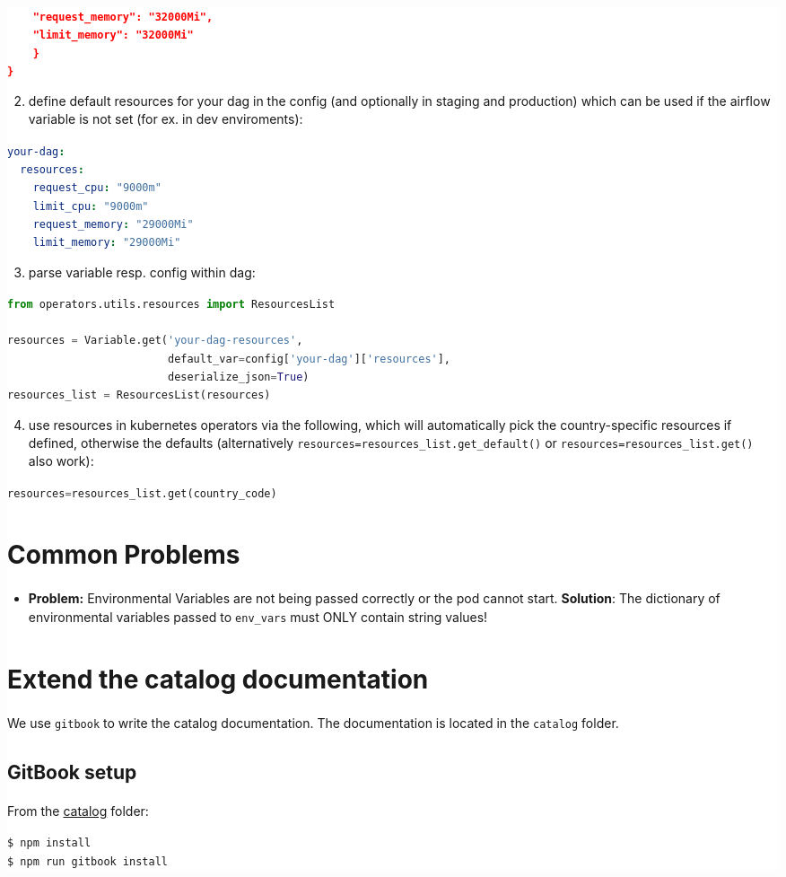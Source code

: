 ```json
    "request_memory": "32000Mi",
    "limit_memory": "32000Mi"
    }
}
```

2. define default resources for your dag in the config (and optionally in staging and production) which can be used if the airflow variable is not set (for ex. in dev enviroments):
```yaml
your-dag:
  resources:
    request_cpu: "9000m"
    limit_cpu: "9000m"
    request_memory: "29000Mi"
    limit_memory: "29000Mi"
```

3. parse variable resp. config within dag:
```python
from operators.utils.resources import ResourcesList

resources = Variable.get('your-dag-resources',
                         default_var=config['your-dag']['resources'],
                         deserialize_json=True)
resources_list = ResourcesList(resources)
```

4. use resources in kubernetes operators via the following, which will automatically pick the country-specific resources if defined, otherwise the defaults (alternatively `resources=resources_list.get_default()` or `resources=resources_list.get()` also work):
```python
resources=resources_list.get(country_code)
```


# Common Problems

* **Problem:** Environmental Variables are not being passed correctly or the pod cannot start.
**Solution**: The dictionary of environmental variables passed to `env_vars` must ONLY contain string values!

# Extend the catalog documentation

We use `gitbook` to write the catalog documentation.
The documentation is located in the `catalog` folder.

## GitBook setup

From the [catalog](./catalog) folder:
```shell script
$ npm install
$ npm run gitbook install
```
